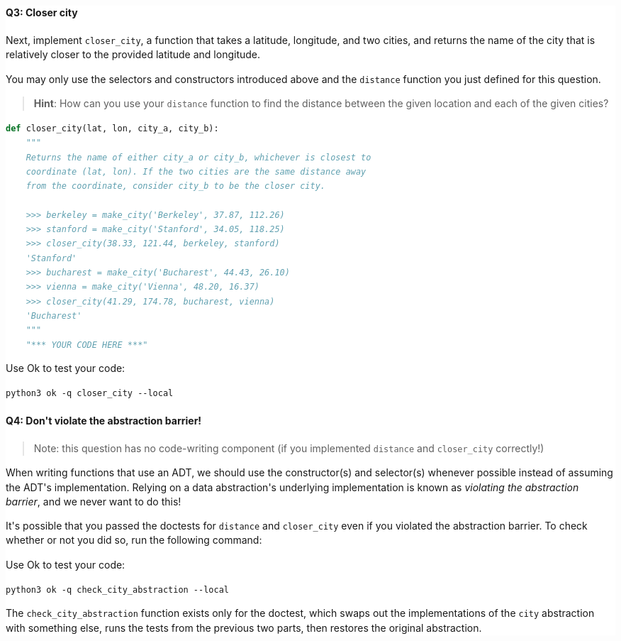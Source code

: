

#### Q3: Closer city

Next, implement `closer_city`, a function that takes a latitude, longitude, and two cities, and returns the name of the city that is relatively closer to the provided latitude and longitude.

You may only use the selectors and constructors introduced above and the `distance` function you just defined for this question.

> **Hint**: How can you use your `distance` function to find the distance between the given location and each of the given cities?

```python
def closer_city(lat, lon, city_a, city_b):
    """
    Returns the name of either city_a or city_b, whichever is closest to
    coordinate (lat, lon). If the two cities are the same distance away
    from the coordinate, consider city_b to be the closer city.

    >>> berkeley = make_city('Berkeley', 37.87, 112.26)
    >>> stanford = make_city('Stanford', 34.05, 118.25)
    >>> closer_city(38.33, 121.44, berkeley, stanford)
    'Stanford'
    >>> bucharest = make_city('Bucharest', 44.43, 26.10)
    >>> vienna = make_city('Vienna', 48.20, 16.37)
    >>> closer_city(41.29, 174.78, bucharest, vienna)
    'Bucharest'
    """
    "*** YOUR CODE HERE ***"
```

Use Ok to test your code:

```shell
python3 ok -q closer_city --local
```



#### Q4: Don't violate the abstraction barrier!

> Note: this question has no code-writing component (if you implemented `distance` and `closer_city` correctly!)

When writing functions that use an ADT, we should use the constructor(s) and selector(s) whenever possible instead of assuming the ADT's implementation. Relying on a data abstraction's underlying implementation is known as *violating the abstraction barrier*, and we never want to do this!

It's possible that you passed the doctests for `distance` and `closer_city` even if you violated the abstraction barrier. To check whether or not you did so, run the following command:

Use Ok to test your code:

```shell
python3 ok -q check_city_abstraction --local
```

The `check_city_abstraction` function exists only for the doctest, which swaps out the implementations of the `city` abstraction with something else, runs the tests from the previous two parts, then restores the original abstraction.
